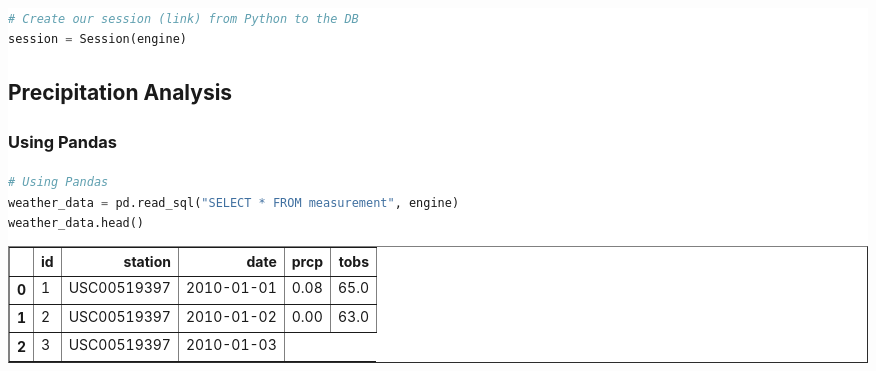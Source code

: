 
```python
# Create our session (link) from Python to the DB
session = Session(engine)
```

## Precipitation Analysis

### Using Pandas


```python
# Using Pandas 
weather_data = pd.read_sql("SELECT * FROM measurement", engine)
weather_data.head()
```




<div>
<style scoped>
    .dataframe tbody tr th:only-of-type {
        vertical-align: middle;
    }

    .dataframe tbody tr th {
        vertical-align: top;
    }

    .dataframe thead th {
        text-align: right;
    }
</style>
<table border="1" class="dataframe">
  <thead>
    <tr style="text-align: right;">
      <th></th>
      <th>id</th>
      <th>station</th>
      <th>date</th>
      <th>prcp</th>
      <th>tobs</th>
    </tr>
  </thead>
  <tbody>
    <tr>
      <th>0</th>
      <td>1</td>
      <td>USC00519397</td>
      <td>2010-01-01</td>
      <td>0.08</td>
      <td>65.0</td>
    </tr>
    <tr>
      <th>1</th>
      <td>2</td>
      <td>USC00519397</td>
      <td>2010-01-02</td>
      <td>0.00</td>
      <td>63.0</td>
    </tr>
    <tr>
      <th>2</th>
      <td>3</td>
      <td>USC00519397</td>
      <td>2010-01-03</td>
